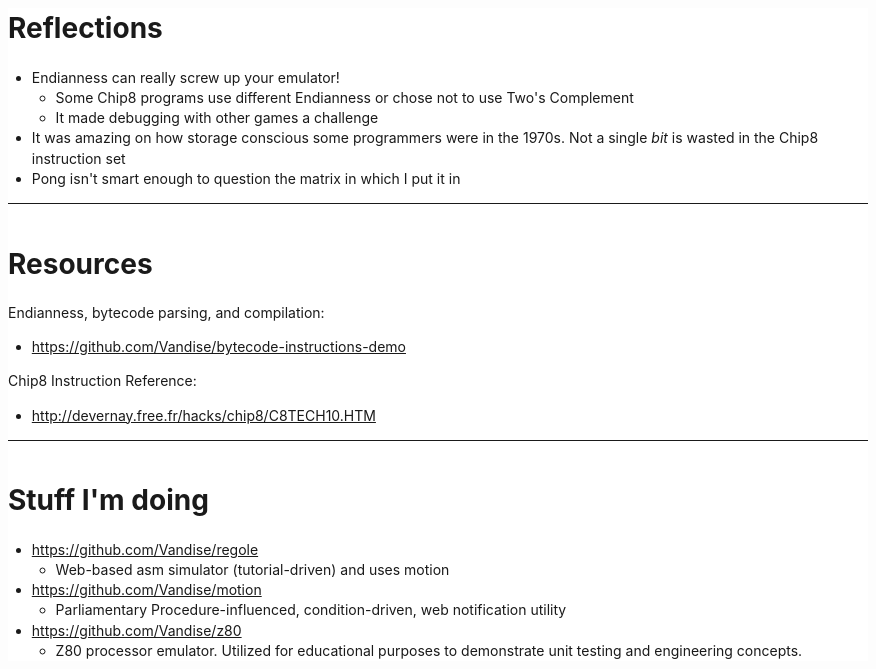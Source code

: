 
# Reflections

* Endianness can really screw up your emulator!
	* Some Chip8 programs use different Endianness or chose not to use Two's Complement
	* It made debugging with other games a challenge
* It was amazing on how storage conscious some programmers were in the 1970s. Not a single *bit* is wasted in the Chip8 instruction set
* Pong isn't smart enough to question the matrix in which I put it in

---

# Resources

Endianness, bytecode parsing, and compilation:

* https://github.com/Vandise/bytecode-instructions-demo

Chip8 Instruction Reference:

* http://devernay.free.fr/hacks/chip8/C8TECH10.HTM

---

# Stuff I'm doing

* https://github.com/Vandise/regole
	* Web-based asm simulator (tutorial-driven) and uses motion
* https://github.com/Vandise/motion
	* Parliamentary Procedure-influenced, condition-driven, web notification utility
* https://github.com/Vandise/z80
	* Z80 processor emulator. Utilized for educational purposes to demonstrate unit testing and engineering concepts.